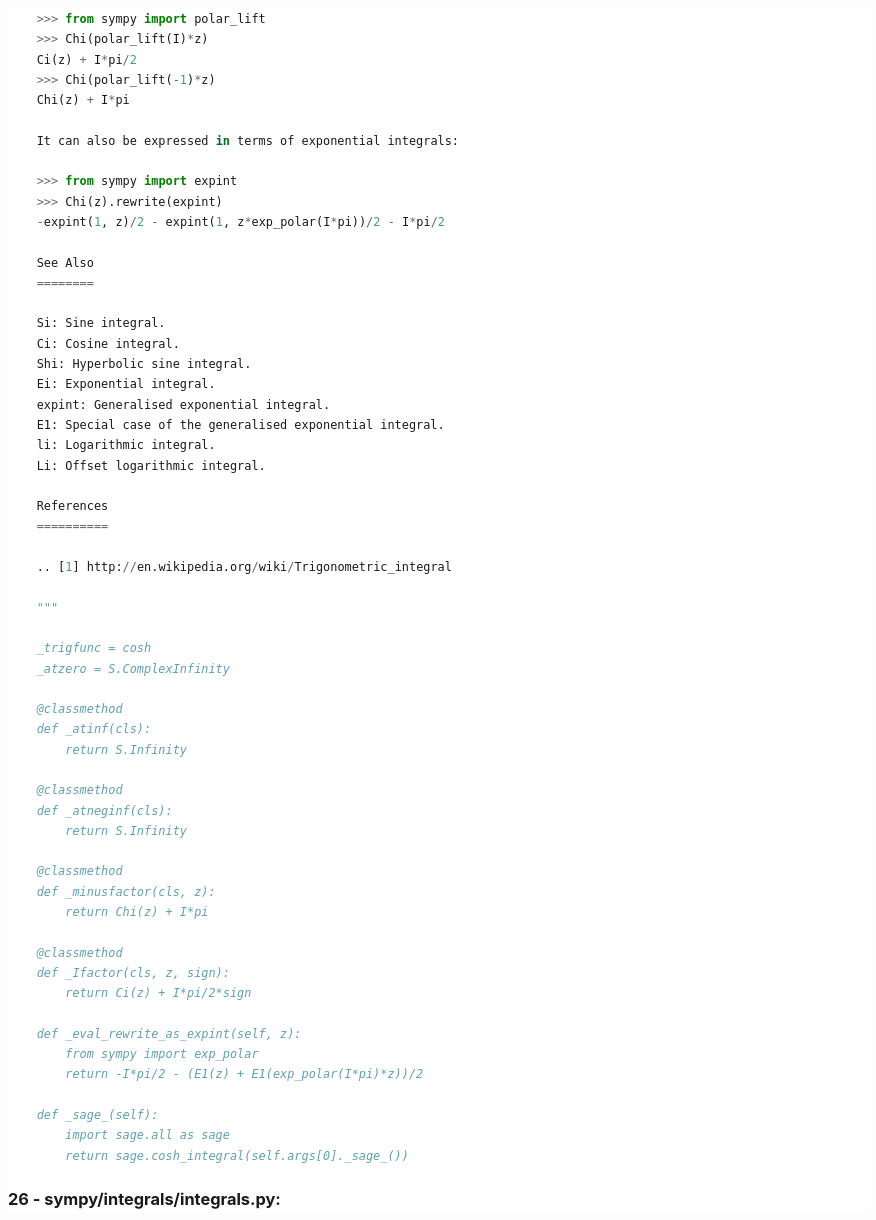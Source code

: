 ```python
    >>> from sympy import polar_lift
    >>> Chi(polar_lift(I)*z)
    Ci(z) + I*pi/2
    >>> Chi(polar_lift(-1)*z)
    Chi(z) + I*pi

    It can also be expressed in terms of exponential integrals:

    >>> from sympy import expint
    >>> Chi(z).rewrite(expint)
    -expint(1, z)/2 - expint(1, z*exp_polar(I*pi))/2 - I*pi/2

    See Also
    ========

    Si: Sine integral.
    Ci: Cosine integral.
    Shi: Hyperbolic sine integral.
    Ei: Exponential integral.
    expint: Generalised exponential integral.
    E1: Special case of the generalised exponential integral.
    li: Logarithmic integral.
    Li: Offset logarithmic integral.

    References
    ==========

    .. [1] http://en.wikipedia.org/wiki/Trigonometric_integral

    """

    _trigfunc = cosh
    _atzero = S.ComplexInfinity

    @classmethod
    def _atinf(cls):
        return S.Infinity

    @classmethod
    def _atneginf(cls):
        return S.Infinity

    @classmethod
    def _minusfactor(cls, z):
        return Chi(z) + I*pi

    @classmethod
    def _Ifactor(cls, z, sign):
        return Ci(z) + I*pi/2*sign

    def _eval_rewrite_as_expint(self, z):
        from sympy import exp_polar
        return -I*pi/2 - (E1(z) + E1(exp_polar(I*pi)*z))/2

    def _sage_(self):
        import sage.all as sage
        return sage.cosh_integral(self.args[0]._sage_())
```
### 26 - sympy/integrals/integrals.py:
